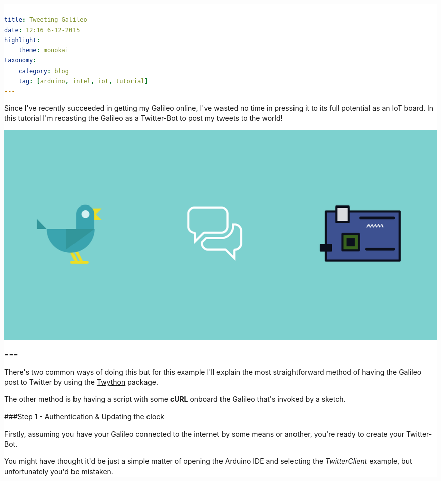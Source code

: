 ```yaml
---
title: Tweeting Galileo
date: 12:16 6-12-2015
highlight:
    theme: monokai
taxonomy:
    category: blog
    tag: [arduino, intel, iot, tutorial]
---
```


Since I've recently succeeded in getting my Galileo online, I've wasted no time in pressing it to its full potential as an IoT board. In this tutorial I'm recasting the Galileo as a Twitter-Bot to post my tweets to the world!

![galileo_twitter_thumb.png](galileo_twitter.svg)

===

There's two common ways of doing this but for this example I'll explain the most straightforward method of having the Galileo post to Twitter by using the [Twython](https://twython.readthedocs.org/en/latest/) package. 

The other method is by having a script with some **cURL** onboard the Galileo that's invoked by a sketch.

###Step 1 - Authentication & Updating the clock

Firstly, assuming you have your Galileo connected to the internet by some means or another, you're ready to create your Twitter-Bot. 

You might have thought it'd be just a simple matter of opening the Arduino IDE and selecting the _TwitterClient_ example, but unfortunately you'd be mistaken.
